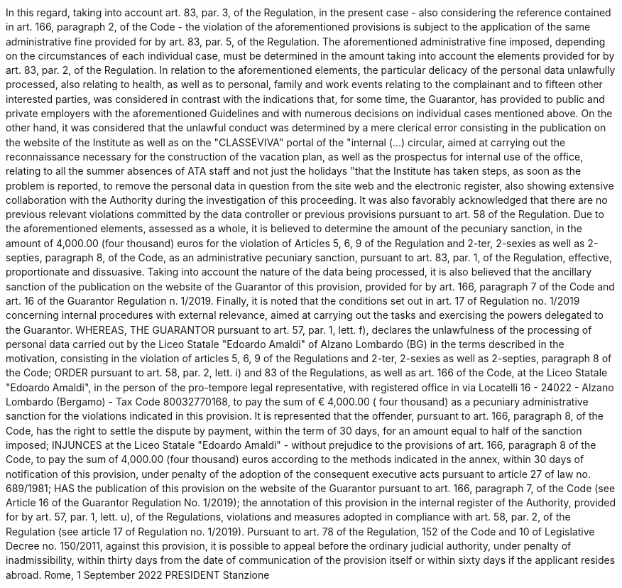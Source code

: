 In this regard, taking into account art. 83, par. 3, of the Regulation, in the present case - also considering the reference contained in art. 166, paragraph 2, of the Code - the violation of the aforementioned provisions is subject to the application of the same administrative fine provided for by art. 83, par. 5, of the Regulation.
The aforementioned administrative fine imposed, depending on the circumstances of each individual case, must be determined in the amount taking into account the elements provided for by art. 83, par. 2, of the Regulation.
In relation to the aforementioned elements, the particular delicacy of the personal data unlawfully processed, also relating to health, as well as to personal, family and work events relating to the complainant and to fifteen other interested parties, was considered in contrast with the indications that, for some time, the Guarantor, has provided to public and private employers with the aforementioned Guidelines and with numerous decisions on individual cases mentioned above.
On the other hand, it was considered that the unlawful conduct was determined by a mere clerical error consisting in the publication on the website of the Institute as well as on the "CLASSEVIVA" portal of the "internal (...) circular, aimed at carrying out the reconnaissance necessary for the construction of the vacation plan, as well as the prospectus for internal use of the office, relating to all the summer absences of ATA staff and not just the holidays "that the Institute has taken steps, as soon as the problem is reported, to remove the personal data in question from the site web and the electronic register, also showing extensive collaboration with the Authority during the investigation of this proceeding. It was also favorably acknowledged that there are no previous relevant violations committed by the data controller or previous provisions pursuant to art. 58 of the Regulation.
Due to the aforementioned elements, assessed as a whole, it is believed to determine the amount of the pecuniary sanction, in the amount of 4,000.00 (four thousand) euros for the violation of Articles 5, 6, 9 of the Regulation and 2-ter, 2-sexies as well as 2-septies, paragraph 8, of the Code, as an administrative pecuniary sanction, pursuant to art. 83, par. 1, of the Regulation, effective, proportionate and dissuasive.
Taking into account the nature of the data being processed, it is also believed that the ancillary sanction of the publication on the website of the Guarantor of this provision, provided for by art. 166, paragraph 7 of the Code and art. 16 of the Guarantor Regulation n. 1/2019.
Finally, it is noted that the conditions set out in art. 17 of Regulation no. 1/2019 concerning internal procedures with external relevance, aimed at carrying out the tasks and exercising the powers delegated to the Guarantor.
WHEREAS, THE GUARANTOR
pursuant to art. 57, par. 1, lett. f), declares the unlawfulness of the processing of personal data carried out by the Liceo Statale "Edoardo Amaldi" of Alzano Lombardo (BG) in the terms described in the motivation, consisting in the violation of articles 5, 6, 9 of the Regulations and 2-ter, 2-sexies as well as 2-septies, paragraph 8 of the Code;
ORDER
pursuant to art. 58, par. 2, lett. i) and 83 of the Regulations, as well as art. 166 of the Code, at the Liceo Statale "Edoardo Amaldi", in the person of the pro-tempore legal representative, with registered office in via Locatelli 16 - 24022 - Alzano Lombardo (Bergamo) - Tax Code 80032770168, to pay the sum of € 4,000.00 ( four thousand) as a pecuniary administrative sanction for the violations indicated in this provision. It is represented that the offender, pursuant to art. 166, paragraph 8, of the Code, has the right to settle the dispute by payment, within the term of 30 days, for an amount equal to half of the sanction imposed;
INJUNCES
at the Liceo Statale "Edoardo Amaldi" - without prejudice to the provisions of art. 166, paragraph 8 of the Code, to pay the sum of 4,000.00 (four thousand) euros according to the methods indicated in the annex, within 30 days of notification of this provision, under penalty of the adoption of the consequent executive acts pursuant to article 27 of law no. 689/1981;
HAS
the publication of this provision on the website of the Guarantor pursuant to art. 166, paragraph 7, of the Code (see Article 16 of the Guarantor Regulation No. 1/2019);
the annotation of this provision in the internal register of the Authority, provided for by art. 57, par. 1, lett. u), of the Regulations, violations and measures adopted in compliance with art. 58, par. 2, of the Regulation (see article 17 of Regulation no. 1/2019).
Pursuant to art. 78 of the Regulation, 152 of the Code and 10 of Legislative Decree no. 150/2011, against this provision, it is possible to appeal before the ordinary judicial authority, under penalty of inadmissibility, within thirty days from the date of communication of the provision itself or within sixty days if the applicant resides abroad.
Rome, 1 September 2022
PRESIDENT
Stanzione
